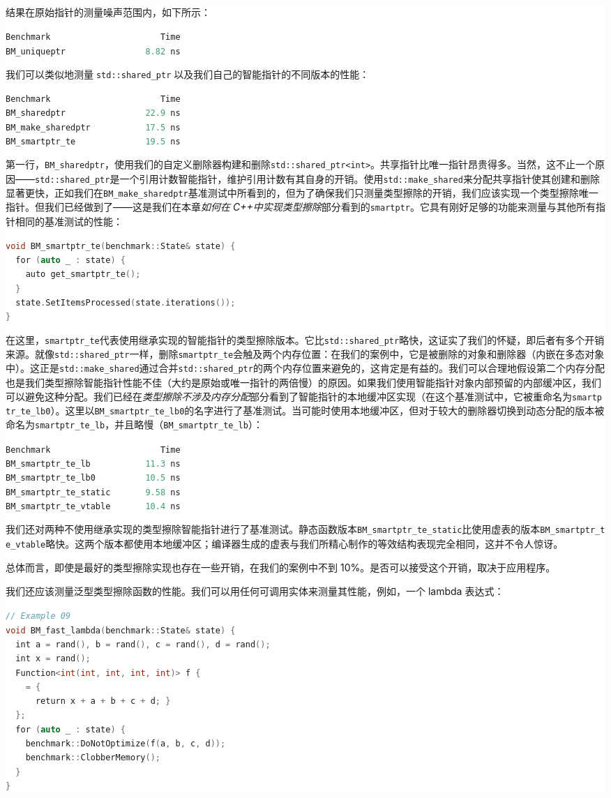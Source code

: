 结果在原始指针的测量噪声范围内，如下所示：

```cpp
Benchmark                      Time
BM_uniqueptr                8.82 ns
```

我们可以类似地测量 `std::shared_ptr` 以及我们自己的智能指针的不同版本的性能：

```cpp
Benchmark                      Time
BM_sharedptr                22.9 ns
BM_make_sharedptr           17.5 ns
BM_smartptr_te              19.5 ns
```

第一行，`BM_sharedptr`，使用我们的自定义删除器构建和删除`std::shared_ptr<int>`。共享指针比唯一指针昂贵得多。当然，这不止一个原因——`std::shared_ptr`是一个引用计数智能指针，维护引用计数有其自身的开销。使用`std::make_shared`来分配共享指针使其创建和删除显著更快，正如我们在`BM_make_sharedptr`基准测试中所看到的，但为了确保我们只测量类型擦除的开销，我们应该实现一个类型擦除唯一指针。但我们已经做到了——这是我们在本章*如何在 C++中实现类型擦除*部分看到的`smartptr`。它具有刚好足够的功能来测量与其他所有指针相同的基准测试的性能：

```cpp
void BM_smartptr_te(benchmark::State& state) {
  for (auto _ : state) {
    auto get_smartptr_te();
  }
  state.SetItemsProcessed(state.iterations());
}
```

在这里，`smartptr_te`代表使用继承实现的智能指针的类型擦除版本。它比`std::shared_ptr`略快，这证实了我们的怀疑，即后者有多个开销来源。就像`std::shared_ptr`一样，删除`smartptr_te`会触及两个内存位置：在我们的案例中，它是被删除的对象和删除器（内嵌在多态对象中）。这正是`std::make_shared`通过合并`std::shared_ptr`的两个内存位置来避免的，这肯定是有益的。我们可以合理地假设第二个内存分配也是我们类型擦除智能指针性能不佳（大约是原始或唯一指针的两倍慢）的原因。如果我们使用智能指针对象内部预留的内部缓冲区，我们可以避免这种分配。我们已经在*类型擦除不涉及内存分配*部分看到了智能指针的本地缓冲区实现（在这个基准测试中，它被重命名为`smartptr_te_lb0`）。这里以`BM_smartptr_te_lb0`的名字进行了基准测试。当可能时使用本地缓冲区，但对于较大的删除器切换到动态分配的版本被命名为`smartptr_te_lb`，并且略慢（`BM_smartptr_te_lb`）：

```cpp
Benchmark                      Time
BM_smartptr_te_lb           11.3 ns
BM_smartptr_te_lb0          10.5 ns
BM_smartptr_te_static       9.58 ns
BM_smartptr_te_vtable       10.4 ns
```

我们还对两种不使用继承实现的类型擦除智能指针进行了基准测试。静态函数版本`BM_smartptr_te_static`比使用虚表的版本`BM_smartptr_te_vtable`略快。这两个版本都使用本地缓冲区；编译器生成的虚表与我们所精心制作的等效结构表现完全相同，这并不令人惊讶。

总体而言，即使是最好的类型擦除实现也存在一些开销，在我们的案例中不到 10%。是否可以接受这个开销，取决于应用程序。

我们还应该测量泛型类型擦除函数的性能。我们可以用任何可调用实体来测量其性能，例如，一个 lambda 表达式：

```cpp
// Example 09
void BM_fast_lambda(benchmark::State& state) {
  int a = rand(), b = rand(), c = rand(), d = rand();
  int x = rand();
  Function<int(int, int, int, int)> f {
    = {
      return x + a + b + c + d; }
  };
  for (auto _ : state) {
    benchmark::DoNotOptimize(f(a, b, c, d));
    benchmark::ClobberMemory();
  }
}
```
